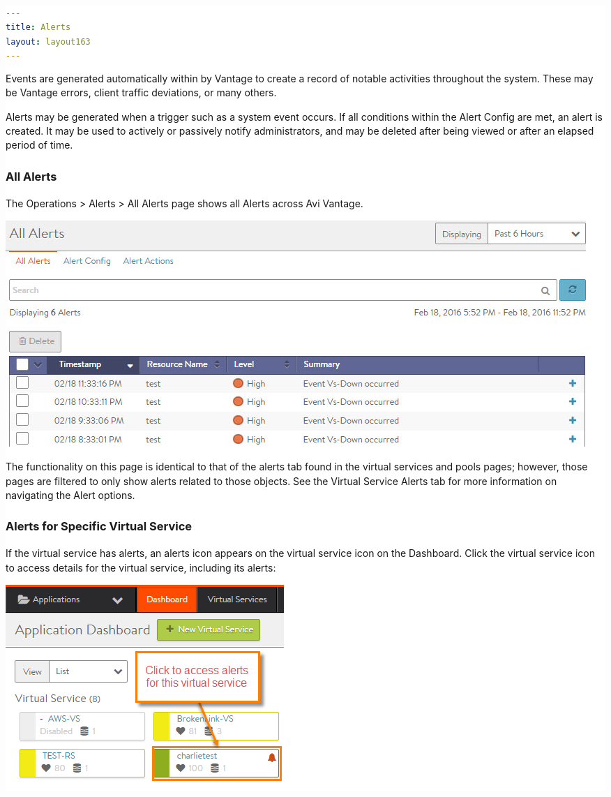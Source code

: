 ```yaml
---
title: Alerts
layout: layout163
---
```

Events are generated automatically within by Vantage to create a record of notable activities throughout the system. These may be Vantage errors, client traffic deviations, or many others.

Alerts may be generated when a trigger such as a system event occurs. If all conditions within the Alert Config are met, an alert is created. It may be used to actively or passively notify administrators, and may be deleted after being viewed or after an elapsed period of time.

### All Alerts

The Operations > Alerts > All Alerts page shows all Alerts across Avi Vantage.

<a href="img/ops_alerts-1.jpg"><img src="img/ops_alerts-1.jpg" alt="ops_alerts" width="832" height="324" class="alignnone size-full wp-image-4987"></a>

The functionality on this page is identical to that of the alerts tab found in the virtual services and pools pages; however, those pages are filtered to only show alerts related to those objects. See the Virtual Service Alerts tab for more information on navigating the Alert options.

### Alerts for Specific Virtual Service

If the virtual service has alerts, an alerts icon appears on the virtual service icon on the Dashboard. Click the virtual service icon to access details for the virtual service, including its alerts:

<a href="img/AlertPopup-accessing1.png"><img src="img/AlertPopup-accessing1.png" alt="AlertPopup-accessing1" width="399" height="291" class="alignnone size-full wp-image-5003"></a>
